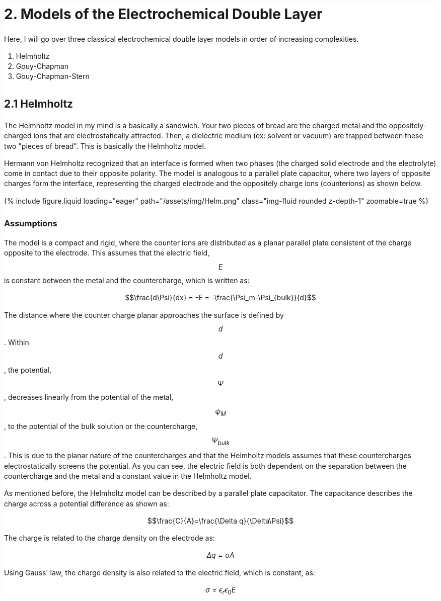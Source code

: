 # 2. Models of the Electrochemical Double Layer

Here, I will go over three classical electrochemical double layer models in order of increasing complexities.
1. Helmholtz 
2. Gouy-Chapman
3. Gouy-Chapman-Stern

## 2.1 Helmholtz 

The Helmholtz model in my mind is a basically a sandwich. Your two pieces of bread are the charged metal and the oppositely-charged ions that are electrostatically attracted. Then, a dielectric medium (ex: solvent or vacuum) are trapped between these two "pieces of bread". This is basically the Helmholtz model. 

Hermann von Helmholtz recognized that an interface is formed when two phases (the charged solid electrode and the electrolyte) come in contact due to their opposite polarity. The model is analogous to a parallel plate capacitor, where two layers of opposite charges form the interface, representing the charged electrode and the oppositely charge ions (counterions) as shown below. 

<div class="row mt-3">
    <div class="col-sm mt-3 mt-md-0">
        {% include figure.liquid loading="eager" path="/assets/img/Helm.png" class="img-fluid rounded z-depth-1" zoomable=true %}
    </div>
</div>


### Assumptions
The model is a compact and rigid, where the counter ions are distributed as a planar parallel plate consistent of the charge opposite to the electrode. This assumes that the electric field, $$E$$ is constant between the metal and the countercharge, which is written as: 

$$\frac{d\Psi}{dx} = -E = -\frac{\Psi_m-\Psi_{bulk}}{d}$$

The distance where the counter charge planar approaches the surface is defined by $$d$$. Within $$d$$, the potential, $$\Psi$$ , decreases linearly from the potential of the metal, $$\psi_M$$, to the potential of the bulk solution or the countercharge, $$\Psi_{bulk}$$ . This is due to the planar nature of the countercharges and that the Helmholtz models assumes that these countercharges electrostatically screens the potential. As you can see, the electric field is both dependent on the separation between the countercharge and the metal and a constant value in the Helmholtz model.

As mentioned before, the Helmholtz model can be described by a parallel plate capacitator. The capacitance describes the charge across a potential difference as shown as:

$$\frac{C}{A}=\frac{\Delta q}{\Delta\Psi}$$

The charge is related to the charge density on the electrode as:

$$\Delta q= \sigma A$$

Using Gauss' law, the charge density is also related to the electric field, which is constant, as:

$$\sigma = \epsilon_r \epsilon_0 E$$
